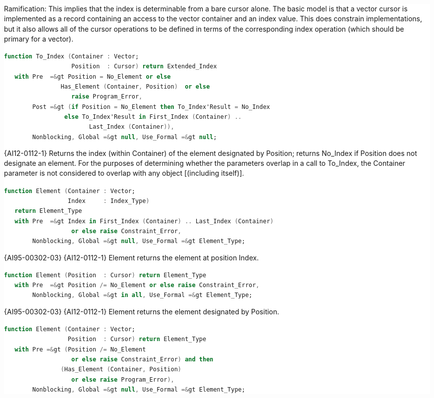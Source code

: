 Ramification: This implies that the index is determinable from a bare cursor alone. The basic model is that a vector cursor is implemented as a record containing an access to the vector container and an index value. This does constrain implementations, but it also allows all of the cursor operations to be defined in terms of the corresponding index operation (which should be primary for a vector). 

```ada
function To_Index (Container : Vector;
                   Position  : Cursor) return Extended_Index
   with Pre  =&gt Position = No_Element or else
                Has_Element (Container, Position)  or else
                   raise Program_Error,
        Post =&gt (if Position = No_Element then To_Index'Result = No_Index
                 else To_Index'Result in First_Index (Container) ..
                        Last_Index (Container)),
        Nonblocking, Global =&gt null, Use_Formal =&gt null;

```

{AI12-0112-1} Returns the index (within Container) of the element designated by Position; returns No_Index if Position does not designate an element. For the purposes of determining whether the parameters overlap in a call to To_Index, the Container parameter is not considered to overlap with any object [(including itself)].

```ada
function Element (Container : Vector;
                  Index     : Index_Type)
   return Element_Type
   with Pre  =&gt Index in First_Index (Container) .. Last_Index (Container)
                   or else raise Constraint_Error,
        Nonblocking, Global =&gt null, Use_Formal =&gt Element_Type;

```

{AI95-00302-03} {AI12-0112-1} Element returns the element at position Index.

```ada
function Element (Position  : Cursor) return Element_Type
   with Pre  =&gt Position /= No_Element or else raise Constraint_Error,
        Nonblocking, Global =&gt in all, Use_Formal =&gt Element_Type;

```

{AI95-00302-03} {AI12-0112-1} Element returns the element designated by Position.

```ada
function Element (Container : Vector;
                  Position  : Cursor) return Element_Type
   with Pre =&gt (Position /= No_Element
                   or else raise Constraint_Error) and then
                (Has_Element (Container, Position)
                   or else raise Program_Error),
        Nonblocking, Global =&gt null, Use_Formal =&gt Element_Type;

```
